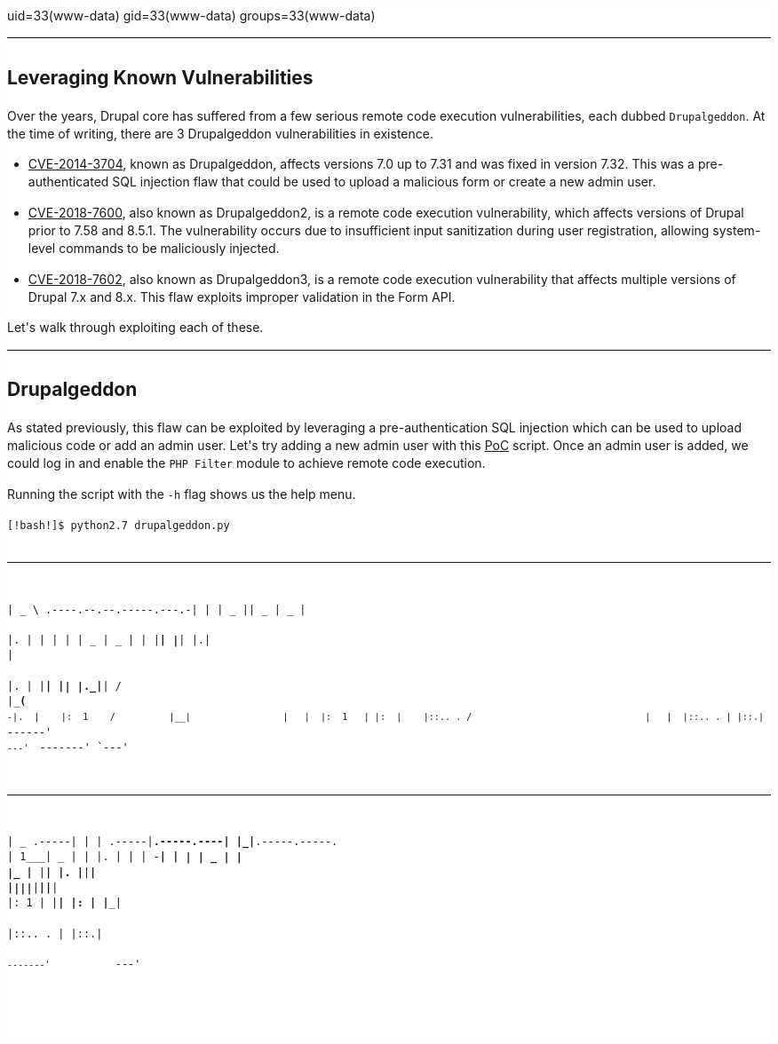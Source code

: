 uid=33(www-data) gid=33(www-data) groups=33(www-data)
</code></pre>
<hr/>
<h2>Leveraging Known Vulnerabilities</h2>
<p>Over the years, Drupal core has suffered from a few serious remote code execution vulnerabilities, each dubbed <code>Drupalgeddon</code>. At the time of writing, there are 3 Drupalgeddon vulnerabilities in existence.</p>
<ul>
<li>
<p><a href="https://www.drupal.org/SA-CORE-2014-005">CVE-2014-3704</a>, known as Drupalgeddon, affects versions 7.0 up to 7.31 and was fixed in version 7.32. This was a pre-authenticated SQL injection flaw that could be used to upload a malicious form or create a new admin user.</p>
</li>
<li>
<p><a href="https://www.drupal.org/sa-core-2018-002">CVE-2018-7600</a>, also known as Drupalgeddon2, is a remote code execution vulnerability, which affects versions of Drupal prior to 7.58 and 8.5.1. The vulnerability occurs due to insufficient input sanitization during user registration, allowing system-level commands to be maliciously injected.</p>
</li>
<li>
<p><a href="https://cvedetails.com/cve/CVE-2018-7602/">CVE-2018-7602</a>, also known as Drupalgeddon3, is a remote code execution vulnerability that affects multiple versions of Drupal 7.x and 8.x. This flaw exploits improper validation in the Form API.</p>
</li>
</ul>
<p>Let's walk through exploiting each of these.</p>
<hr/>
<h2>Drupalgeddon</h2>
<p>As stated previously, this flaw can be exploited by leveraging a pre-authentication SQL injection which can be used to upload malicious code or add an admin user. Let's try adding a new admin user with this <a href="https://www.exploit-db.com/exploits/34992">PoC</a> script. Once an admin user is added, we could log in and enable the <code>PHP Filter</code> module to achieve remote code execution.</p>
<p>Running the script with the <code>-h</code> flag shows us the help menu.</p>
<pre><code class="language-shell-session">[!bash!]$ python2.7 drupalgeddon.py 

  ______                          __     _______  _______ _____    
 |   _  \ .----.--.--.-----.---.-|  |   |   _   ||   _   | _   |   
 |.  |   \|   _|  |  |  _  |  _  |  |   |___|   _|___|   |.|   |   
 |.  |    |__| |_____|   __|___._|__|      /   |___(__   `-|.  |   
 |:  1    /          |__|                 |   |  |:  1   | |:  |   
 |::.. . /                                |   |  |::.. . | |::.|   
 `------'                                 `---'  `-------' `---'   
  _______       __     ___       __            __   __             
 |   _   .-----|  |   |   .-----|__.-----.----|  |_|__.-----.-----.
 |   1___|  _  |  |   |.  |     |  |  -__|  __|   _|  |  _  |     |
 |____   |__   |__|   |.  |__|__|  |_____|____|____|__|_____|__|__|
 |:  1   |  |__|      |:  |    |___|                               
 |::.. . |            |::.|                                        
 `-------'            `---'                                        
                                                                   